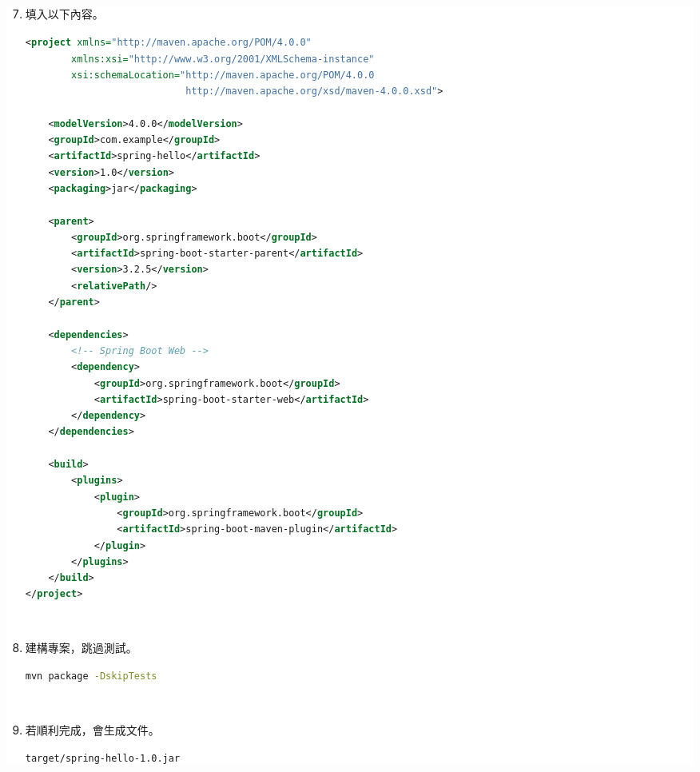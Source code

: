 7. 填入以下內容。

    ```xml
    <project xmlns="http://maven.apache.org/POM/4.0.0"
            xmlns:xsi="http://www.w3.org/2001/XMLSchema-instance"
            xsi:schemaLocation="http://maven.apache.org/POM/4.0.0 
                                http://maven.apache.org/xsd/maven-4.0.0.xsd">

        <modelVersion>4.0.0</modelVersion>
        <groupId>com.example</groupId>
        <artifactId>spring-hello</artifactId>
        <version>1.0</version>
        <packaging>jar</packaging>

        <parent>
            <groupId>org.springframework.boot</groupId>
            <artifactId>spring-boot-starter-parent</artifactId>
            <version>3.2.5</version>
            <relativePath/>
        </parent>

        <dependencies>
            <!-- Spring Boot Web -->
            <dependency>
                <groupId>org.springframework.boot</groupId>
                <artifactId>spring-boot-starter-web</artifactId>
            </dependency>
        </dependencies>

        <build>
            <plugins>
                <plugin>
                    <groupId>org.springframework.boot</groupId>
                    <artifactId>spring-boot-maven-plugin</artifactId>
                </plugin>
            </plugins>
        </build>
    </project>
    ```

<br>

8. 建構專案，跳過測試。

    ```bash
    mvn package -DskipTests
    ```

<br>

9. 若順利完成，會生成文件。

    ```bash
    target/spring-hello-1.0.jar
    ```
